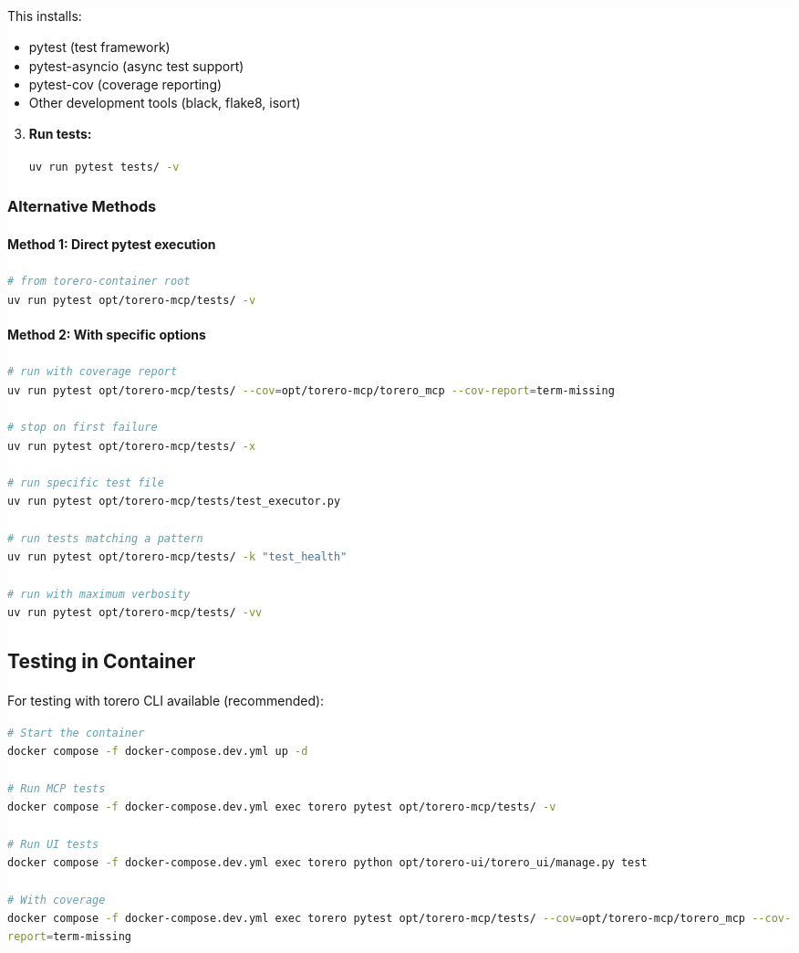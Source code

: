    This installs:
   - pytest (test framework)
   - pytest-asyncio (async test support)
   - pytest-cov (coverage reporting)
   - Other development tools (black, flake8, isort)

3. **Run tests:**
   ```bash
   uv run pytest tests/ -v
   ```

### Alternative Methods

#### Method 1: Direct pytest execution
```bash
# from torero-container root
uv run pytest opt/torero-mcp/tests/ -v
```

#### Method 2: With specific options
```bash
# run with coverage report
uv run pytest opt/torero-mcp/tests/ --cov=opt/torero-mcp/torero_mcp --cov-report=term-missing

# stop on first failure
uv run pytest opt/torero-mcp/tests/ -x

# run specific test file
uv run pytest opt/torero-mcp/tests/test_executor.py

# run tests matching a pattern
uv run pytest opt/torero-mcp/tests/ -k "test_health"

# run with maximum verbosity
uv run pytest opt/torero-mcp/tests/ -vv
```

## Testing in Container

For testing with torero CLI available (recommended):

```bash
# Start the container
docker compose -f docker-compose.dev.yml up -d

# Run MCP tests
docker compose -f docker-compose.dev.yml exec torero pytest opt/torero-mcp/tests/ -v

# Run UI tests  
docker compose -f docker-compose.dev.yml exec torero python opt/torero-ui/torero_ui/manage.py test

# With coverage
docker compose -f docker-compose.dev.yml exec torero pytest opt/torero-mcp/tests/ --cov=opt/torero-mcp/torero_mcp --cov-report=term-missing
```
